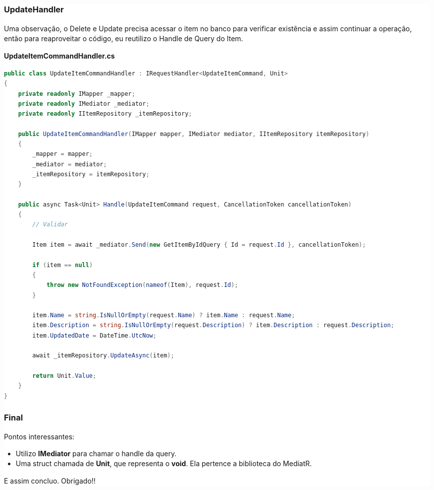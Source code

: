 ### UpdateHandler

Uma observação, o Delete e Update precisa acessar o item no banco para verificar existência e assim continuar a operação, então para reaproveitar o código, eu reutilizo o Handle de Query do Item.

**UpdateItemCommandHandler.cs**
```cs
public class UpdateItemCommandHandler : IRequestHandler<UpdateItemCommand, Unit>
{
    private readonly IMapper _mapper;
    private readonly IMediator _mediator;
    private readonly IItemRepository _itemRepository;

    public UpdateItemCommandHandler(IMapper mapper, IMediator mediator, IItemRepository itemRepository)
    {
        _mapper = mapper;
        _mediator = mediator;
        _itemRepository = itemRepository;
    }

    public async Task<Unit> Handle(UpdateItemCommand request, CancellationToken cancellationToken)
    {
        // Validar

        Item item = await _mediator.Send(new GetItemByIdQuery { Id = request.Id }, cancellationToken);

        if (item == null)
        {
            throw new NotFoundException(nameof(Item), request.Id);
        }

        item.Name = string.IsNullOrEmpty(request.Name) ? item.Name : request.Name;
        item.Description = string.IsNullOrEmpty(request.Description) ? item.Description : request.Description;
        item.UpdatedDate = DateTime.UtcNow;

        await _itemRepository.UpdateAsync(item);

        return Unit.Value;
    }
}
```

### Final

Pontos interessantes:
* Utilizo **IMediator** para chamar o handle da query.
* Uma struct chamada de **Unit**, que representa o **void**. Ela pertence a biblioteca do MediatR.

E assim concluo. Obrigado!!